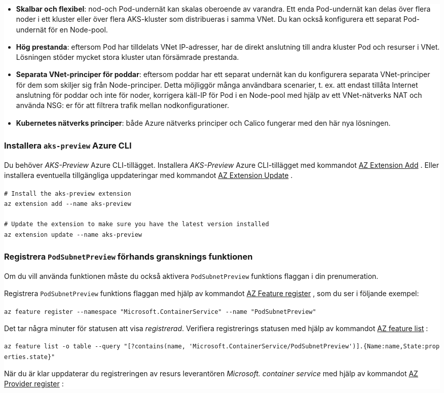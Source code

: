 * **Skalbar och flexibel**: nod-och Pod-undernät kan skalas oberoende av varandra. Ett enda Pod-undernät kan delas över flera noder i ett kluster eller över flera AKS-kluster som distribueras i samma VNet. Du kan också konfigurera ett separat Pod-undernät för en Node-pool.  

* **Hög prestanda**: eftersom Pod har tilldelats VNet IP-adresser, har de direkt anslutning till andra kluster Pod och resurser i VNet. Lösningen stöder mycket stora kluster utan försämrade prestanda.

* **Separata VNet-principer för poddar**: eftersom poddar har ett separat undernät kan du konfigurera separata VNet-principer för dem som skiljer sig från Node-principer. Detta möjliggör många användbara scenarier, t. ex. att endast tillåta Internet anslutning för poddar och inte för noder, korrigera käll-IP för Pod i en Node-pool med hjälp av ett VNet-nätverks NAT och använda NSG: er för att filtrera trafik mellan nodkonfigurationer.  

* **Kubernetes nätverks principer**: både Azure nätverks principer och Calico fungerar med den här nya lösningen.  

### <a name="install-the-aks-preview-azure-cli"></a>Installera `aks-preview` Azure CLI

Du behöver *AKS-Preview* Azure CLI-tillägget. Installera *AKS-Preview* Azure CLI-tillägget med kommandot [AZ Extension Add][az-extension-add] . Eller installera eventuella tillgängliga uppdateringar med kommandot [AZ Extension Update][az-extension-update] .

```azurecli-interactive
# Install the aks-preview extension
az extension add --name aks-preview

# Update the extension to make sure you have the latest version installed
az extension update --name aks-preview
```

### <a name="register-the-podsubnetpreview-preview-feature"></a>Registrera `PodSubnetPreview` förhands gransknings funktionen

Om du vill använda funktionen måste du också aktivera `PodSubnetPreview` funktions flaggan i din prenumeration.

Registrera `PodSubnetPreview` funktions flaggan med hjälp av kommandot [AZ Feature register][az-feature-register] , som du ser i följande exempel:

```azurecli-interactive
az feature register --namespace "Microsoft.ContainerService" --name "PodSubnetPreview"
```

Det tar några minuter för statusen att visa *registrerad*. Verifiera registrerings statusen med hjälp av kommandot [AZ feature list][az-feature-list] :

```azurecli-interactive
az feature list -o table --query "[?contains(name, 'Microsoft.ContainerService/PodSubnetPreview')].{Name:name,State:properties.state}"
```

När du är klar uppdaterar du registreringen av resurs leverantören *Microsoft. container service* med hjälp av kommandot [AZ Provider register][az-provider-register] :


[aks-engine]: https://github.com/Azure/aks-engine
[services]: https://kubernetes.io/docs/concepts/services-networking/service/
[portal]: https://portal.azure.com
[cni-networking]: https://github.com/Azure/azure-container-networking/blob/master/docs/cni.md
[kubenet]: https://kubernetes.io/docs/concepts/cluster-administration/network-plugins/#kubenet
[az-aks-create]: /cli/azure/aks#az-aks-create
[aks-ssh]: ssh.md
[ManagedClusterAgentPoolProfile]: /azure/templates/microsoft.containerservice/managedclusters#managedclusteragentpoolprofile-object
[aks-network-concepts]: concepts-network.md
[aks-ingress-basic]: ingress-basic.md
[aks-ingress-tls]: ingress-tls.md
[aks-ingress-static-tls]: ingress-static-ip.md
[aks-http-app-routing]: http-application-routing.md
[aks-ingress-internal]: ingress-internal-ip.md
[az-extension-add]: /cli/azure/extension#az_extension_add
[az-extension-update]: /cli/azure/extension#az_extension_update
[az-feature-register]: /cli/azure/feature#az_feature_register
[az-feature-list]: /cli/azure/feature#az_feature_list
[az-provider-register]: /cli/azure/provider#az_provider_register
[network-policy]: use-network-policies.md
[nodepool-upgrade]: use-multiple-node-pools.md#upgrade-a-node-pool
[network-comparisons]: concepts-network.md#compare-network-models
[system-node-pools]: use-system-pools.md